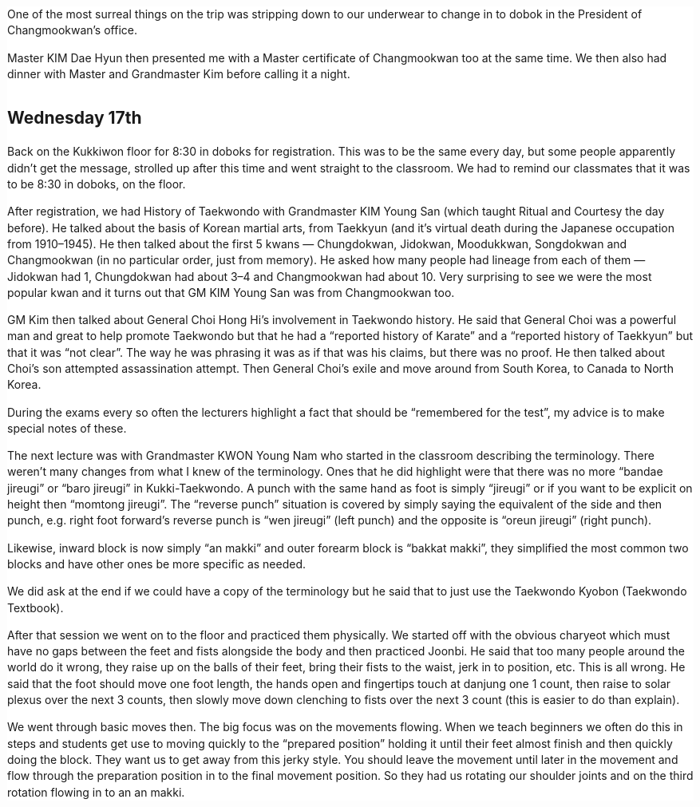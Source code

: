 One of the most surreal things on the trip was stripping down to our underwear to change in to dobok in the President of Changmookwan’s office.

Master KIM Dae Hyun then presented me with a Master certificate of Changmookwan too at the same time. We then also had dinner with Master and Grandmaster Kim before calling it a night.

## Wednesday 17th

Back on the Kukkiwon floor for 8:30 in doboks for registration. This was to be the same every day, but some people apparently didn’t get the message, strolled up after this time and went straight to the classroom. We had to remind our classmates that it was to be 8:30 in doboks, on the floor.

After registration, we had History of Taekwondo with Grandmaster KIM Young San (which taught Ritual and Courtesy the day before). He talked about the basis of Korean martial arts, from Taekkyun (and it’s virtual death during the Japanese occupation from 1910–1945). He then talked about the first 5 kwans — Chungdokwan, Jidokwan, Moodukkwan, Songdokwan and Changmookwan (in no particular order, just from memory). He asked how many people had lineage from each of them — Jidokwan had 1, Chungdokwan had about 3–4 and Changmookwan had about 10. Very surprising to see we were the most popular kwan and it turns out that GM KIM Young San was from Changmookwan too.

GM Kim then talked about General Choi Hong Hi’s involvement in Taekwondo history. He said that General Choi was a powerful man and great to help promote Taekwondo but that he had a “reported history of Karate” and a “reported history of Taekkyun” but that it was “not clear”. The way he was phrasing it was as if that was his claims, but there was no proof. He then talked about Choi’s son attempted assassination attempt. Then General Choi’s exile and move around from South Korea, to Canada to North Korea.

During the exams every so often the lecturers highlight a fact that should be “remembered for the test”, my advice is to make special notes of these.

The next lecture was with Grandmaster KWON Young Nam who started in the classroom describing the terminology. There weren’t many changes from what I knew of the terminology. Ones that he did highlight were that there was no more “bandae jireugi” or “baro jireugi” in Kukki-Taekwondo. A punch with the same hand as foot is simply “jireugi” or if you want to be explicit on height then “momtong jireugi”. The “reverse punch” situation is covered by simply saying the equivalent of the side and then punch, e.g. right foot forward’s reverse punch is “wen jireugi” (left punch) and the opposite is “oreun jireugi” (right punch).

Likewise, inward block is now simply “an makki” and outer forearm block is “bakkat makki”, they simplified the most common two blocks and have other ones be more specific as needed.

We did ask at the end if we could have a copy of the terminology but he said that to just use the Taekwondo Kyobon (Taekwondo Textbook).

After that session we went on to the floor and practiced them physically. We started off with the obvious charyeot which must have no gaps between the feet and fists alongside the body and then practiced Joonbi. He said that too many people around the world do it wrong, they raise up on the balls of their feet, bring their fists to the waist, jerk in to position, etc. This is all wrong. He said that the foot should move one foot length, the hands open and fingertips touch at danjung one 1 count, then raise to solar plexus over the next 3 counts, then slowly move down clenching to fists over the next 3 count (this is easier to do than explain).

We went through basic moves then. The big focus was on the movements flowing. When we teach beginners we often do this in steps and students get use to moving quickly to the “prepared position” holding it until their feet almost finish and then quickly doing the block. They want us to get away from this jerky style. You should leave the movement until later in the movement and flow through the preparation position in to the final movement position. So they had us rotating our shoulder joints and on the third rotation flowing in to an an makki.
